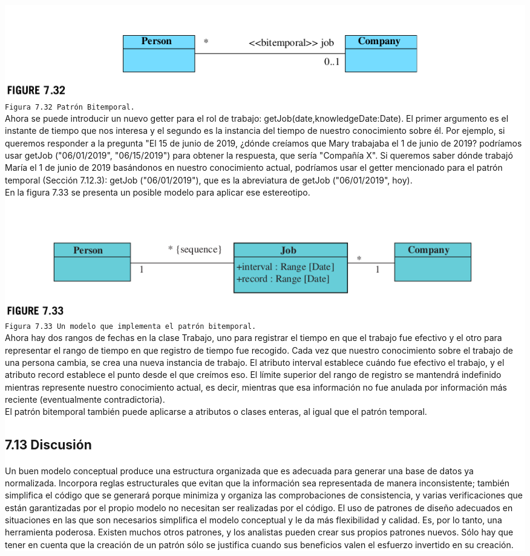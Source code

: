 

![](img/F7.32.png)    
`Figura 7.32 Patrón Bitemporal.`  
Ahora se puede introducir un nuevo getter para el rol de trabajo: getJob(date,knowledgeDate:Date). El primer argumento es el instante de tiempo que nos interesa y el segundo es la instancia del tiempo de nuestro conocimiento sobre él. Por ejemplo, si queremos responder a la pregunta "El 15 de junio de 2019, ¿dónde creíamos que Mary trabajaba el 1 de junio de 2019? podríamos usar getJob ("06/01/2019", "06/15/2019") para obtener la respuesta, que sería "Compañía X".
Si queremos saber dónde trabajó María el 1 de junio de 2019 basándonos en nuestro conocimiento actual, podríamos usar el getter mencionado para el patrón temporal (Sección 7.12.3): getJob ("06/01/2019"), que es la abreviatura de getJob ("06/01/2019", hoy).  
En la figura 7.33 se presenta un posible modelo para aplicar ese estereotipo.

![](img/F7.33.png)    
`Figura 7.33 Un modelo que implementa el patrón bitemporal.`   
Ahora hay dos rangos de fechas en la clase Trabajo, uno para registrar el tiempo en que el trabajo fue efectivo y el otro para representar el rango de tiempo en que registro de tiempo fue recogido.
Cada vez que nuestro conocimiento sobre el trabajo de una persona cambia, se crea una nueva instancia de trabajo. El atributo interval establece cuándo fue efectivo el trabajo, y el atributo record establece el punto desde el que creímos eso. El límite superior del rango de registro se mantendrá indefinido mientras represente nuestro conocimiento actual, es decir, mientras que esa información no fue anulada por información más reciente (eventualmente contradictoria).  
El patrón bitemporal también puede aplicarse a atributos o clases enteras, al igual que el patrón temporal.

## 7.13 Discusión
Un buen modelo conceptual produce una estructura organizada que es adecuada para generar una base de datos ya normalizada. Incorpora reglas estructurales que evitan que la información sea representada de manera inconsistente; también simplifica el código que se generará porque minimiza y organiza las comprobaciones de consistencia, y varias verificaciones que están garantizadas por el propio modelo no necesitan ser realizadas por el código.
El uso de patrones de diseño adecuados en situaciones en las que son necesarios simplifica el modelo conceptual y le da más flexibilidad y calidad. Es, por lo tanto, una herramienta poderosa. Existen muchos otros patrones, y los analistas pueden crear sus propios patrones nuevos. Sólo hay que tener en cuenta que la creación de un patrón sólo se justifica cuando sus beneficios valen el esfuerzo invertido en su creación.
